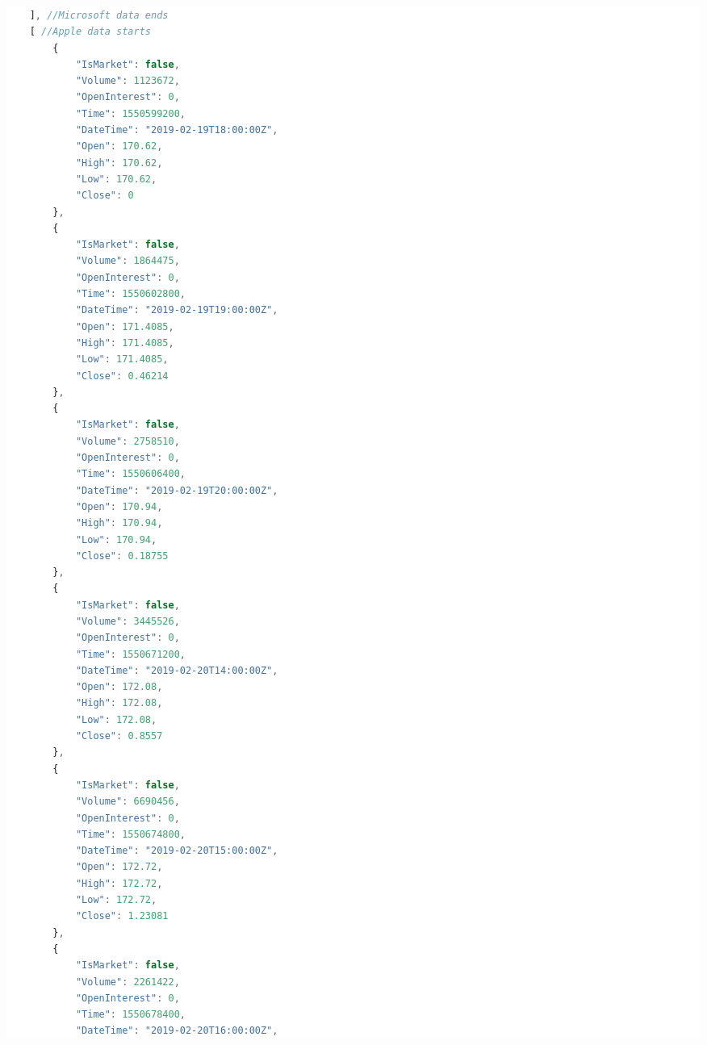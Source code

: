 ```javascript
    ], //Microsoft data ends
    [ //Apple data starts
        {
            "IsMarket": false,
            "Volume": 1123672,
            "OpenInterest": 0,
            "Time": 1550599200,
            "DateTime": "2019-02-19T18:00:00Z",
            "Open": 170.62,
            "High": 170.62,
            "Low": 170.62,
            "Close": 0
        },
        {
            "IsMarket": false,
            "Volume": 1864475,
            "OpenInterest": 0,
            "Time": 1550602800,
            "DateTime": "2019-02-19T19:00:00Z",
            "Open": 171.4085,
            "High": 171.4085,
            "Low": 171.4085,
            "Close": 0.46214
        },
        {
            "IsMarket": false,
            "Volume": 2758510,
            "OpenInterest": 0,
            "Time": 1550606400,
            "DateTime": "2019-02-19T20:00:00Z",
            "Open": 170.94,
            "High": 170.94,
            "Low": 170.94,
            "Close": 0.18755
        },
        {
            "IsMarket": false,
            "Volume": 3445526,
            "OpenInterest": 0,
            "Time": 1550671200,
            "DateTime": "2019-02-20T14:00:00Z",
            "Open": 172.08,
            "High": 172.08,
            "Low": 172.08,
            "Close": 0.8557
        },
        {
            "IsMarket": false,
            "Volume": 6690456,
            "OpenInterest": 0,
            "Time": 1550674800,
            "DateTime": "2019-02-20T15:00:00Z",
            "Open": 172.72,
            "High": 172.72,
            "Low": 172.72,
            "Close": 1.23081
        },
        {
            "IsMarket": false,
            "Volume": 2261422,
            "OpenInterest": 0,
            "Time": 1550678400,
            "DateTime": "2019-02-20T16:00:00Z",
```